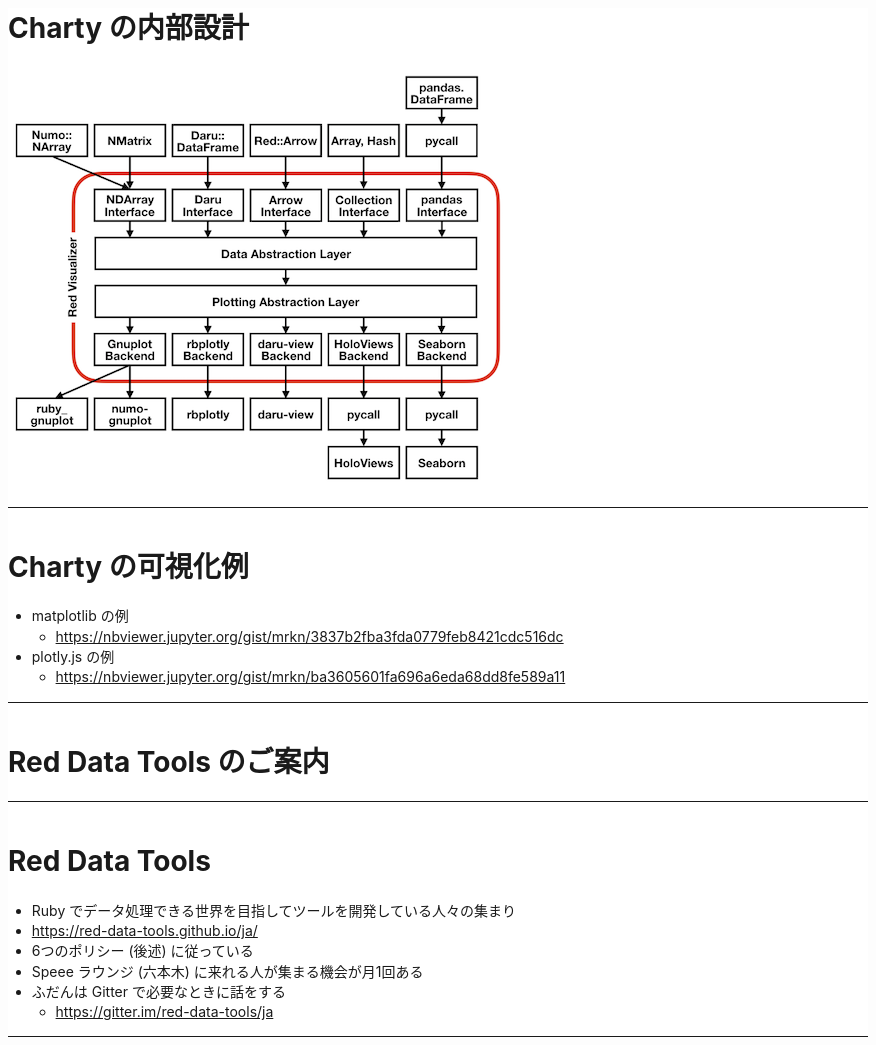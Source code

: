 
# Charty の内部設計

![w:600 center](charty_design_concept.png)

---

# Charty の可視化例

- matplotlib の例
	- https://nbviewer.jupyter.org/gist/mrkn/3837b2fba3fda0779feb8421cdc516dc
- plotly.js の例
	- https://nbviewer.jupyter.org/gist/mrkn/ba3605601fa696a6eda68dd8fe589a11

---

# Red Data Tools のご案内

---

# Red Data Tools

- Ruby でデータ処理できる世界を目指してツールを開発している人々の集まり
- https://red-data-tools.github.io/ja/
- 6つのポリシー (後述) に従っている
- Speee ラウンジ (六本木) に来れる人が集まる機会が月1回ある
- ふだんは Gitter で必要なときに話をする
  - https://gitter.im/red-data-tools/ja

---